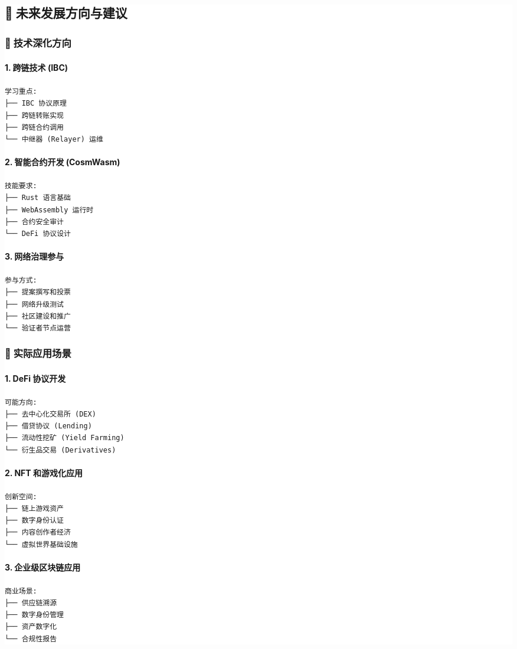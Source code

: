 
## 🚀 未来发展方向与建议

### 🎯 **技术深化方向**

#### **1. 跨链技术 (IBC)**
```
学习重点:
├── IBC 协议原理
├── 跨链转账实现
├── 跨链合约调用
└── 中继器 (Relayer) 运维
```

#### **2. 智能合约开发 (CosmWasm)**
```
技能要求:
├── Rust 语言基础
├── WebAssembly 运行时
├── 合约安全审计
└── DeFi 协议设计
```

#### **3. 网络治理参与**
```
参与方式:
├── 提案撰写和投票
├── 网络升级测试
├── 社区建设和推广
└── 验证者节点运营
```

### 💼 **实际应用场景**

#### **1. DeFi 协议开发**
```
可能方向:
├── 去中心化交易所 (DEX)
├── 借贷协议 (Lending)
├── 流动性挖矿 (Yield Farming)
└── 衍生品交易 (Derivatives)
```

#### **2. NFT 和游戏化应用**
```
创新空间:
├── 链上游戏资产
├── 数字身份认证
├── 内容创作者经济
└── 虚拟世界基础设施
```

#### **3. 企业级区块链应用**
```
商业场景:
├── 供应链溯源
├── 数字身份管理
├── 资产数字化
└── 合规性报告
```
